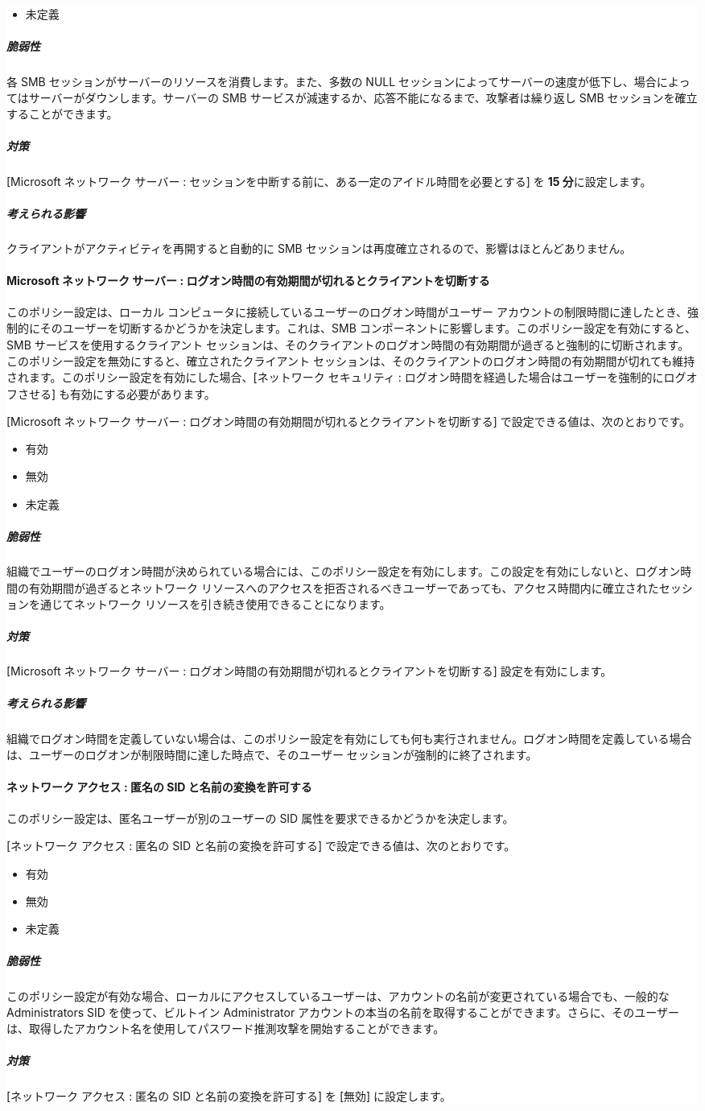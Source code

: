 -   未定義

##### 脆弱性

各 SMB セッションがサーバーのリソースを消費します。また、多数の NULL セッションによってサーバーの速度が低下し、場合によってはサーバーがダウンします。サーバーの SMB サービスが減速するか、応答不能になるまで、攻撃者は繰り返し SMB セッションを確立することができます。

##### 対策

\[Microsoft ネットワーク サーバー : セッションを中断する前に、ある一定のアイドル時間を必要とする\] を **15 分**に設定します。

##### 考えられる影響

クライアントがアクティビティを再開すると自動的に SMB セッションは再度確立されるので、影響はほとんどありません。

#### Microsoft ネットワーク サーバー : ログオン時間の有効期間が切れるとクライアントを切断する

このポリシー設定は、ローカル コンピュータに接続しているユーザーのログオン時間がユーザー アカウントの制限時間に達したとき、強制的にそのユーザーを切断するかどうかを決定します。これは、SMB コンポーネントに影響します。このポリシー設定を有効にすると、SMB サービスを使用するクライアント セッションは、そのクライアントのログオン時間の有効期間が過ぎると強制的に切断されます。このポリシー設定を無効にすると、確立されたクライアント セッションは、そのクライアントのログオン時間の有効期間が切れても維持されます。このポリシー設定を有効にした場合、\[ネットワーク セキュリティ : ログオン時間を経過した場合はユーザーを強制的にログオフさせる\] も有効にする必要があります。

\[Microsoft ネットワーク サーバー : ログオン時間の有効期間が切れるとクライアントを切断する\] で設定できる値は、次のとおりです。

-   有効

-   無効

-   未定義

##### 脆弱性

組織でユーザーのログオン時間が決められている場合には、このポリシー設定を有効にします。この設定を有効にしないと、ログオン時間の有効期間が過ぎるとネットワーク リソースへのアクセスを拒否されるべきユーザーであっても、アクセス時間内に確立されたセッションを通じてネットワーク リソースを引き続き使用できることになります。

##### 対策

\[Microsoft ネットワーク サーバー : ログオン時間の有効期間が切れるとクライアントを切断する\] 設定を有効にします。

##### 考えられる影響

組織でログオン時間を定義していない場合は、このポリシー設定を有効にしても何も実行されません。ログオン時間を定義している場合は、ユーザーのログオンが制限時間に達した時点で、そのユーザー セッションが強制的に終了されます。

#### ネットワーク アクセス : 匿名の SID と名前の変換を許可する

このポリシー設定は、匿名ユーザーが別のユーザーの SID 属性を要求できるかどうかを決定します。

\[ネットワーク アクセス : 匿名の SID と名前の変換を許可する\] で設定できる値は、次のとおりです。

-   有効

-   無効

-   未定義

##### 脆弱性

このポリシー設定が有効な場合、ローカルにアクセスしているユーザーは、アカウントの名前が変更されている場合でも、一般的な Administrators SID を使って、ビルトイン Administrator アカウントの本当の名前を取得することができます。さらに、そのユーザーは、取得したアカウント名を使用してパスワード推測攻撃を開始することができます。

##### 対策

\[ネットワーク アクセス : 匿名の SID と名前の変換を許可する\] を \[無効\] に設定します。
